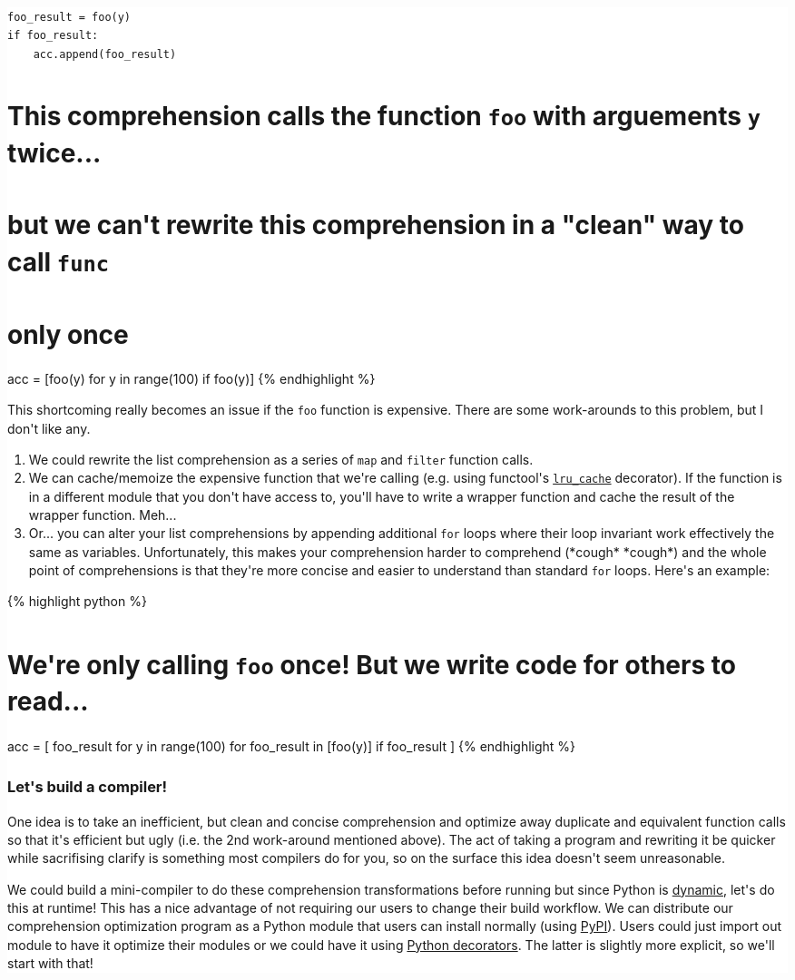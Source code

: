     foo_result = foo(y)
    if foo_result:
        acc.append(foo_result)

# This comprehension calls the function `foo` with arguements `y` twice...
# but we can't rewrite this comprehension in a "clean" way to call `func`
# only once
acc = [foo(y) for y in range(100) if foo(y)]
{% endhighlight %}

This shortcoming really becomes an issue if the `foo` function is expensive. There are some work-arounds to this problem, but I don't like any.

1. We could rewrite the list comprehension as a series of `map` and `filter` function calls.
2. We can cache/memoize the expensive function that we're calling (e.g. using functool's [`lru_cache`](https://docs.python.org/3/library/functools.html#functools.lru_cache) decorator). If the function is in a different module that you don't have access to, you'll have to write a wrapper function and cache the result of the wrapper function. Meh...
3. Or... you can alter your list comprehensions by appending additional `for` loops where their loop invariant work effectively the same as variables. Unfortunately, this makes your comprehension harder to comprehend (\*cough\* \*cough\*) and the whole point of comprehensions is that they're more concise and easier to understand than standard `for` loops. Here's an example:

{% highlight python %}
# We're only calling `foo` once! But we write code for others to read...
acc = [
    foo_result
    for y in range(100)
    for foo_result in [foo(y)]
    if foo_result
]
{% endhighlight %}

<h3 id="lets-build-a-compiler">
  Let's build a compiler!
</h3>

One idea is to take an inefficient, but clean and concise comprehension and optimize away duplicate and equivalent function calls so that it's efficient but ugly (i.e. the 2nd work-around mentioned above). The act of taking a program and rewriting it be quicker while sacrifising clarify is something most compilers do for you, so on the surface this idea doesn't seem unreasonable.

We could build a mini-compiler to do these comprehension transformations before running but since Python is [dynamic](https://en.wikipedia.org/wiki/Dynamic_programming_language), let's do this at runtime! This has a nice advantage of not requiring our users to change their build workflow. We can distribute our comprehension optimization program as a Python module that users can install normally (using [PyPI](https://pypi.python.org/pypi)). Users could just import out module to have it optimize their modules or we could have it using [Python decorators](https://wiki.python.org/moin/PythonDecorators). The latter is slightly more explicit, so we'll start with that!
